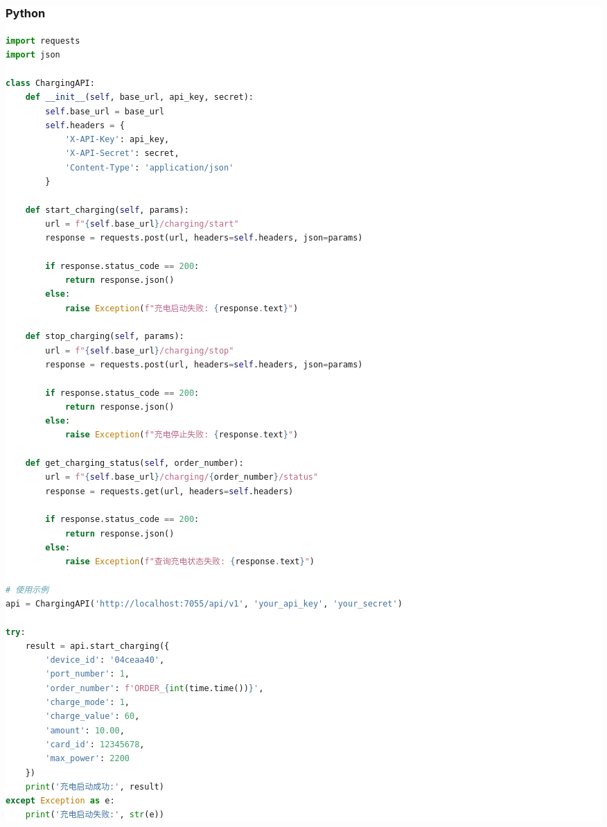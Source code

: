 
### Python

```python
import requests
import json

class ChargingAPI:
    def __init__(self, base_url, api_key, secret):
        self.base_url = base_url
        self.headers = {
            'X-API-Key': api_key,
            'X-API-Secret': secret,
            'Content-Type': 'application/json'
        }
    
    def start_charging(self, params):
        url = f"{self.base_url}/charging/start"
        response = requests.post(url, headers=self.headers, json=params)
        
        if response.status_code == 200:
            return response.json()
        else:
            raise Exception(f"充电启动失败: {response.text}")
    
    def stop_charging(self, params):
        url = f"{self.base_url}/charging/stop"
        response = requests.post(url, headers=self.headers, json=params)
        
        if response.status_code == 200:
            return response.json()
        else:
            raise Exception(f"充电停止失败: {response.text}")
    
    def get_charging_status(self, order_number):
        url = f"{self.base_url}/charging/{order_number}/status"
        response = requests.get(url, headers=self.headers)
        
        if response.status_code == 200:
            return response.json()
        else:
            raise Exception(f"查询充电状态失败: {response.text}")

# 使用示例
api = ChargingAPI('http://localhost:7055/api/v1', 'your_api_key', 'your_secret')

try:
    result = api.start_charging({
        'device_id': '04ceaa40',
        'port_number': 1,
        'order_number': f'ORDER_{int(time.time())}',
        'charge_mode': 1,
        'charge_value': 60,
        'amount': 10.00,
        'card_id': 12345678,
        'max_power': 2200
    })
    print('充电启动成功:', result)
except Exception as e:
    print('充电启动失败:', str(e))
```
